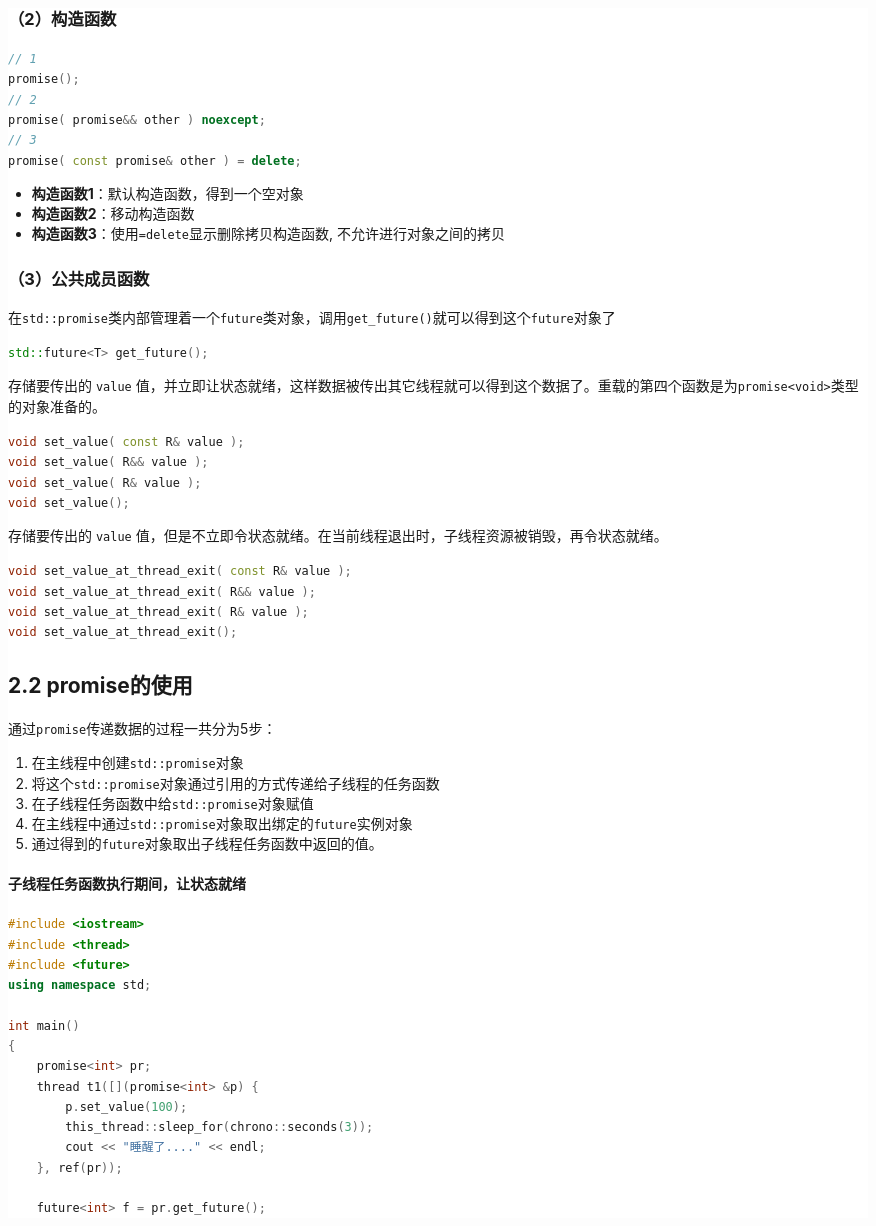 ### （2）**构造函数**

```c++
// 1
promise();
// 2
promise( promise&& other ) noexcept;
// 3
promise( const promise& other ) = delete;
```

-   **构造函数1**：默认构造函数，得到一个空对象
-   **构造函数2**：移动构造函数
-   **构造函数3**：使用`=delete`显示删除拷贝构造函数, 不允许进行对象之间的拷贝

### （3）**公共成员函数**

在`std::promise`类内部管理着一个`future`类对象，调用`get_future()`就可以得到这个`future`对象了

```c++
std::future<T> get_future();
```

存储要传出的 `value` 值，并立即让状态就绪，这样数据被传出其它线程就可以得到这个数据了。重载的第四个函数是为`promise<void>`类型的对象准备的。

```c++
void set_value( const R& value );
void set_value( R&& value );
void set_value( R& value );
void set_value();
```

存储要传出的 `value` 值，但是不立即令状态就绪。在当前线程退出时，子线程资源被销毁，再令状态就绪。

```c++
void set_value_at_thread_exit( const R& value );
void set_value_at_thread_exit( R&& value );
void set_value_at_thread_exit( R& value );
void set_value_at_thread_exit();
```

## 2.2 promise的使用

通过`promise`传递数据的过程一共分为5步：

1.  在主线程中创建`std::promise`对象
2.  将这个`std::promise`对象通过引用的方式传递给子线程的任务函数
3.  在子线程任务函数中给`std::promise`对象赋值
4.  在主线程中通过`std::promise`对象取出绑定的`future`实例对象
5.  通过得到的`future`对象取出子线程任务函数中返回的值。

#### **子线程任务函数执行期间，让状态就绪**

```c++
#include <iostream>
#include <thread>
#include <future>
using namespace std;

int main()
{
    promise<int> pr;
    thread t1([](promise<int> &p) {
        p.set_value(100);
        this_thread::sleep_for(chrono::seconds(3));
        cout << "睡醒了...." << endl;
    }, ref(pr));

    future<int> f = pr.get_future();
```